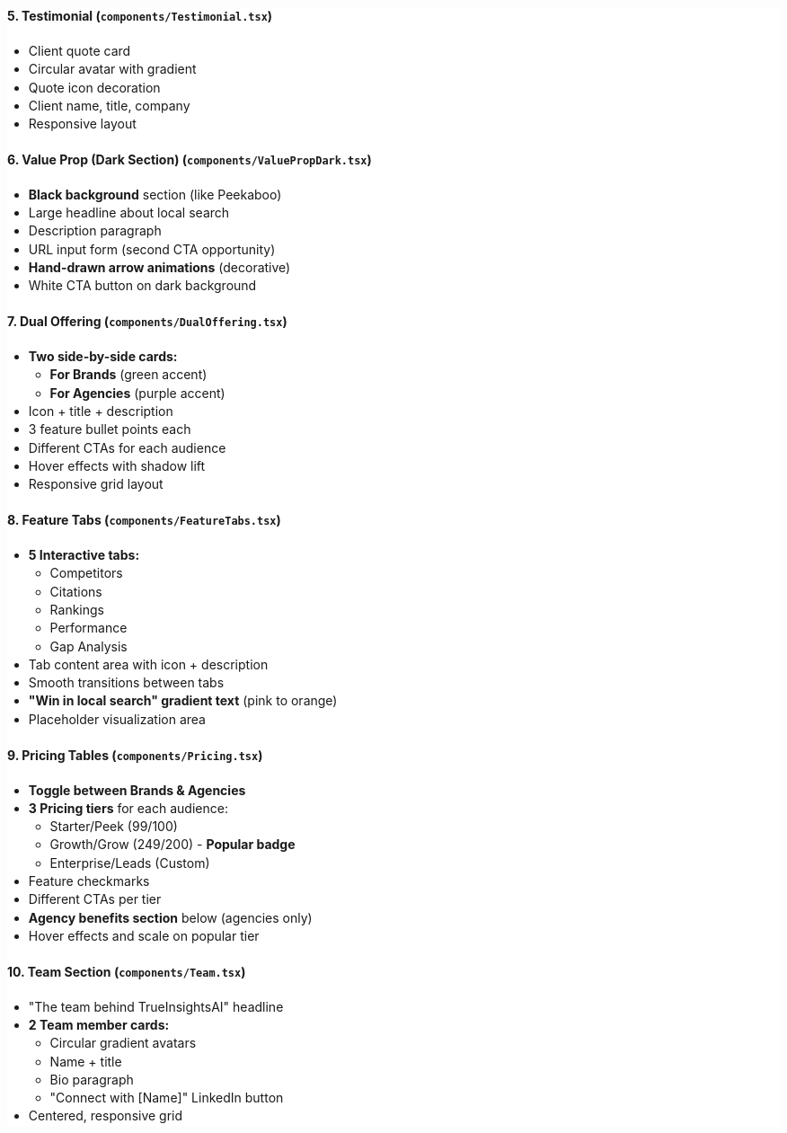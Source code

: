 #### 5. **Testimonial** (`components/Testimonial.tsx`)
- Client quote card
- Circular avatar with gradient
- Quote icon decoration
- Client name, title, company
- Responsive layout

#### 6. **Value Prop (Dark Section)** (`components/ValuePropDark.tsx`)
- **Black background** section (like Peekaboo)
- Large headline about local search
- Description paragraph
- URL input form (second CTA opportunity)
- **Hand-drawn arrow animations** (decorative)
- White CTA button on dark background

#### 7. **Dual Offering** (`components/DualOffering.tsx`)
- **Two side-by-side cards:**
  - **For Brands** (green accent)
  - **For Agencies** (purple accent)
- Icon + title + description
- 3 feature bullet points each
- Different CTAs for each audience
- Hover effects with shadow lift
- Responsive grid layout

#### 8. **Feature Tabs** (`components/FeatureTabs.tsx`)
- **5 Interactive tabs:**
  - Competitors
  - Citations
  - Rankings
  - Performance
  - Gap Analysis
- Tab content area with icon + description
- Smooth transitions between tabs
- **"Win in local search" gradient text** (pink to orange)
- Placeholder visualization area

#### 9. **Pricing Tables** (`components/Pricing.tsx`)
- **Toggle between Brands & Agencies**
- **3 Pricing tiers** for each audience:
  - Starter/Peek ($99/$100)
  - Growth/Grow ($249/$200) - **Popular badge**
  - Enterprise/Leads (Custom)
- Feature checkmarks
- Different CTAs per tier
- **Agency benefits section** below (agencies only)
- Hover effects and scale on popular tier

#### 10. **Team Section** (`components/Team.tsx`)
- "The team behind TrueInsightsAI" headline
- **2 Team member cards:**
  - Circular gradient avatars
  - Name + title
  - Bio paragraph
  - "Connect with [Name]" LinkedIn button
- Centered, responsive grid
